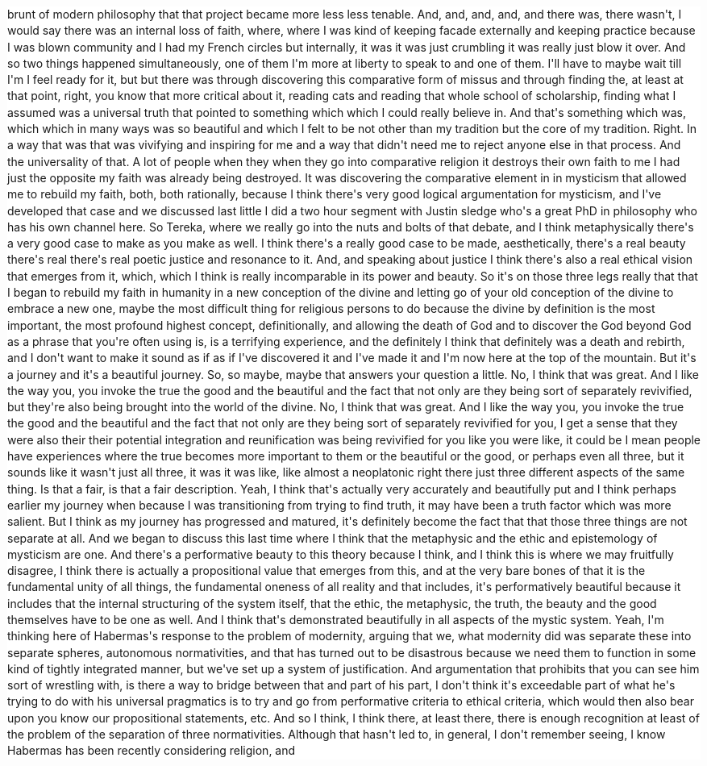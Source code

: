 brunt of modern philosophy that that project became more less less tenable. And, and, and, and, and there was, there wasn't, I would say there was an internal loss of faith, where, where I was kind of keeping facade externally and keeping practice because I was blown community and I had my French circles but internally, it was it was just crumbling it was really just blow it over. And so two things happened simultaneously, one of them I'm more at liberty to speak to and one of them. I'll have to maybe wait till I'm I feel ready for it, but but there was through discovering this comparative form of missus and through finding the, at least at that point, right, you know that more critical about it, reading cats and reading that whole school of scholarship, finding what I assumed was a universal truth that pointed to something which which I could really believe in. And that's something which was, which which in many ways was so beautiful and which I felt to be not other than my tradition but the core of my tradition. Right. In a way that was that was vivifying and inspiring for me and a way that didn't need me to reject anyone else in that process. And the universality of that. A lot of people when they when they go into comparative religion it destroys their own faith to me I had just the opposite my faith was already being destroyed. It was discovering the comparative element in in mysticism that allowed me to rebuild my faith, both, both rationally, because I think there's very good logical argumentation for mysticism, and I've developed that case and we discussed last little I did a two hour segment with Justin sledge who's a great PhD in philosophy who has his own channel here. So Tereka, where we really go into the nuts and bolts of that debate, and I think metaphysically there's a very good case to make as you make as well. I think there's a really good case to be made, aesthetically, there's a real beauty there's real there's real poetic justice and resonance to it. And, and speaking about justice I think there's also a real ethical vision that emerges from it, which, which I think is really incomparable in its power and beauty. So it's on those three legs really that that I began to rebuild my faith in humanity in a new conception of the divine and letting go of your old conception of the divine to embrace a new one, maybe the most difficult thing for religious persons to do because the divine by definition is the most important, the most profound highest concept, definitionally, and allowing the death of God and to discover the God beyond God as a phrase that you're often using is, is a terrifying experience, and the definitely I think that definitely was a death and rebirth, and I don't want to make it sound as if as if I've discovered it and I've made it and I'm now here at the top of the mountain. But it's a journey and it's a beautiful journey. So, so maybe, maybe that answers your question a little. No, I think that was great. And I like the way you, you invoke the true the good and the beautiful and the fact that not only are they being sort of separately revivified, but they're also being brought into the world of the divine. No, I think that was great. And I like the way you, you invoke the true the good and the beautiful and the fact that not only are they being sort of separately revivified for you, I get a sense that they were also their their potential integration and reunification was being revivified for you like you were like, it could be I mean people have experiences where the true becomes more important to them or the beautiful or the good, or perhaps even all three, but it sounds like it wasn't just all three, it was it was like, like almost a neoplatonic right there just three different aspects of the same thing. Is that a fair, is that a fair description. Yeah, I think that's actually very accurately and beautifully put and I think perhaps earlier my journey when because I was transitioning from trying to find truth, it may have been a truth factor which was more salient. But I think as my journey has progressed and matured, it's definitely become the fact that that those three things are not separate at all. And we began to discuss this last time where I think that the metaphysic and the ethic and epistemology of mysticism are one. And there's a performative beauty to this theory because I think, and I think this is where we may fruitfully disagree, I think there is actually a propositional value that emerges from this, and at the very bare bones of that it is the fundamental unity of all things, the fundamental oneness of all reality and that includes, it's performatively beautiful because it includes that the internal structuring of the system itself, that the ethic, the metaphysic, the truth, the beauty and the good themselves have to be one as well. And I think that's demonstrated beautifully in all aspects of the mystic system. Yeah, I'm thinking here of Habermas's response to the problem of modernity, arguing that we, what modernity did was separate these into separate spheres, autonomous normativities, and that has turned out to be disastrous because we need them to function in some kind of tightly integrated manner, but we've set up a system of justification. And argumentation that prohibits that you can see him sort of wrestling with, is there a way to bridge between that and part of his part, I don't think it's exceedable part of what he's trying to do with his universal pragmatics is to try and go from performative criteria to ethical criteria, which would then also bear upon you know our propositional statements, etc. And so I think, I think there, at least there, there is enough recognition at least of the problem of the separation of three normativities. Although that hasn't led to, in general, I don't remember seeing, I know Habermas has been recently considering religion, and